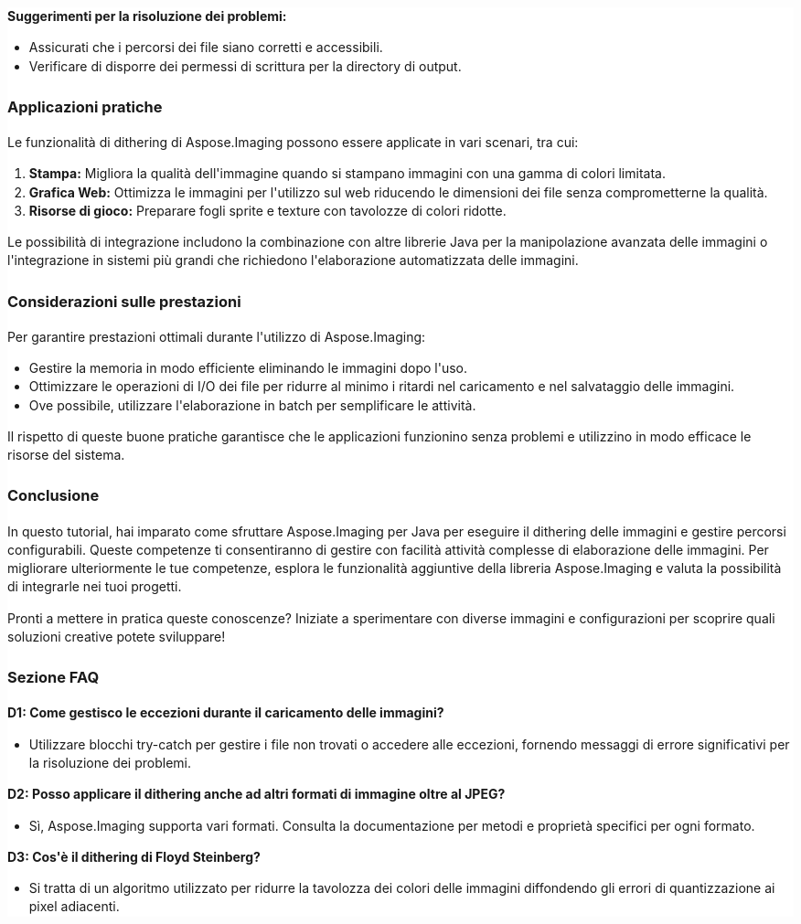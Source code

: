 **Suggerimenti per la risoluzione dei problemi:**
- Assicurati che i percorsi dei file siano corretti e accessibili.
- Verificare di disporre dei permessi di scrittura per la directory di output.

### Applicazioni pratiche

Le funzionalità di dithering di Aspose.Imaging possono essere applicate in vari scenari, tra cui:

1. **Stampa:** Migliora la qualità dell'immagine quando si stampano immagini con una gamma di colori limitata.
2. **Grafica Web:** Ottimizza le immagini per l'utilizzo sul web riducendo le dimensioni dei file senza comprometterne la qualità.
3. **Risorse di gioco:** Preparare fogli sprite e texture con tavolozze di colori ridotte.

Le possibilità di integrazione includono la combinazione con altre librerie Java per la manipolazione avanzata delle immagini o l'integrazione in sistemi più grandi che richiedono l'elaborazione automatizzata delle immagini.

### Considerazioni sulle prestazioni

Per garantire prestazioni ottimali durante l'utilizzo di Aspose.Imaging:

- Gestire la memoria in modo efficiente eliminando le immagini dopo l'uso.
- Ottimizzare le operazioni di I/O dei file per ridurre al minimo i ritardi nel caricamento e nel salvataggio delle immagini.
- Ove possibile, utilizzare l'elaborazione in batch per semplificare le attività.

Il rispetto di queste buone pratiche garantisce che le applicazioni funzionino senza problemi e utilizzino in modo efficace le risorse del sistema.

### Conclusione

In questo tutorial, hai imparato come sfruttare Aspose.Imaging per Java per eseguire il dithering delle immagini e gestire percorsi configurabili. Queste competenze ti consentiranno di gestire con facilità attività complesse di elaborazione delle immagini. Per migliorare ulteriormente le tue competenze, esplora le funzionalità aggiuntive della libreria Aspose.Imaging e valuta la possibilità di integrarle nei tuoi progetti.

Pronti a mettere in pratica queste conoscenze? Iniziate a sperimentare con diverse immagini e configurazioni per scoprire quali soluzioni creative potete sviluppare!

### Sezione FAQ

**D1: Come gestisco le eccezioni durante il caricamento delle immagini?**
- Utilizzare blocchi try-catch per gestire i file non trovati o accedere alle eccezioni, fornendo messaggi di errore significativi per la risoluzione dei problemi.

**D2: Posso applicare il dithering anche ad altri formati di immagine oltre al JPEG?**
- Sì, Aspose.Imaging supporta vari formati. Consulta la documentazione per metodi e proprietà specifici per ogni formato.

**D3: Cos'è il dithering di Floyd Steinberg?**
- Si tratta di un algoritmo utilizzato per ridurre la tavolozza dei colori delle immagini diffondendo gli errori di quantizzazione ai pixel adiacenti.
